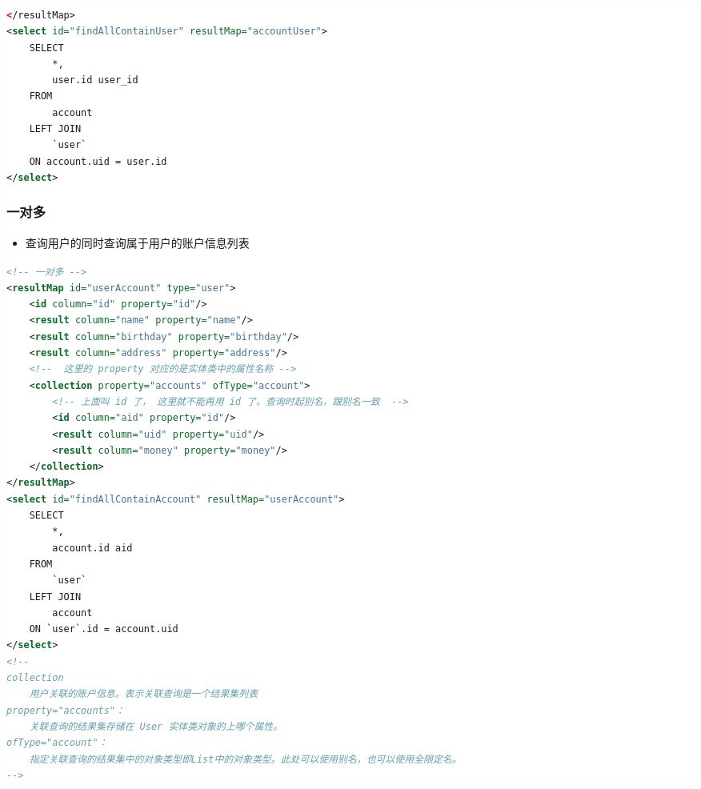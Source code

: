 ```xml
</resultMap>
<select id="findAllContainUser" resultMap="accountUser">
    SELECT
        *,
        user.id user_id
    FROM
        account
    LEFT JOIN
        `user`
    ON account.uid = user.id
</select>
```

### 一对多
- 查询用户的同时查询属于用户的账户信息列表
```xml
<!-- 一对多 -->
<resultMap id="userAccount" type="user">
    <id column="id" property="id"/>
    <result column="name" property="name"/>
    <result column="birthday" property="birthday"/>
    <result column="address" property="address"/>
    <!--  这里的 property 对应的是实体类中的属性名称 -->
    <collection property="accounts" ofType="account">
        <!-- 上面叫 id 了， 这里就不能再用 id 了。查询时起别名，跟别名一致  -->
        <id column="aid" property="id"/>
        <result column="uid" property="uid"/>
        <result column="money" property="money"/>
    </collection>
</resultMap>
<select id="findAllContainAccount" resultMap="userAccount">
    SELECT
        *,
        account.id aid
    FROM
        `user`
    LEFT JOIN
        account
    ON `user`.id = account.uid
</select>
<!--
collection
    用户关联的账户信息。表示关联查询是一个结果集列表
property="accounts"：
    关联查询的结果集存储在 User 实体类对象的上哪个属性。
ofType="account"：
    指定关联查询的结果集中的对象类型即List中的对象类型。此处可以使用别名，也可以使用全限定名。
-->
```

